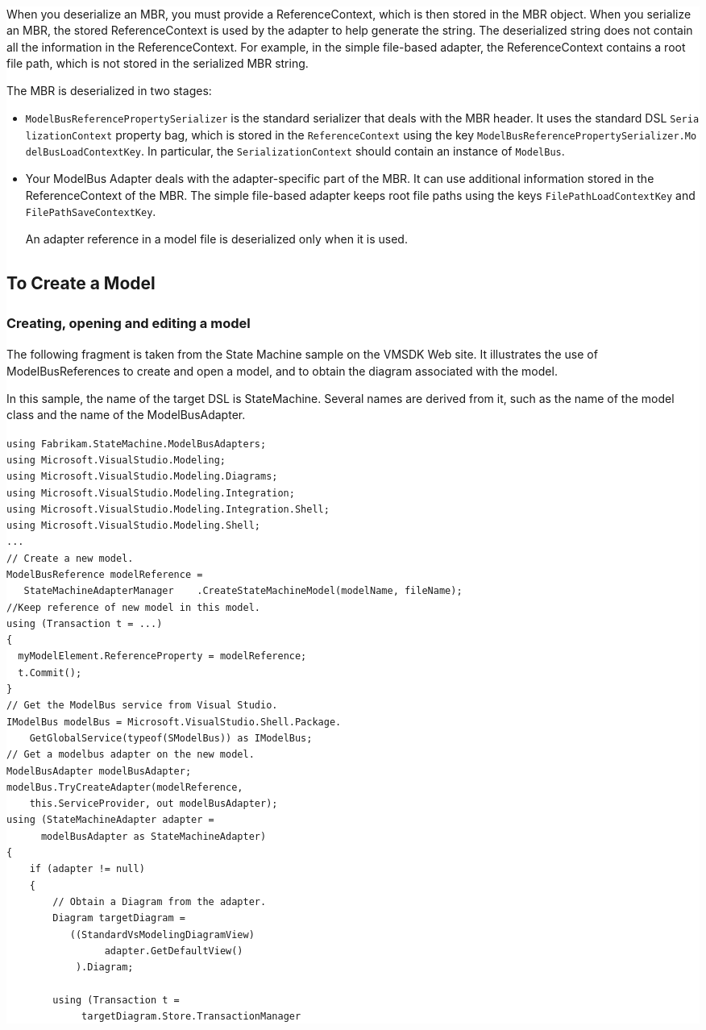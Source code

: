  When you deserialize an MBR, you must provide a ReferenceContext, which is then stored in the MBR object. When you serialize an MBR, the stored ReferenceContext is used by the adapter to help generate the string. The deserialized string does not contain all the information in the ReferenceContext. For example, in the simple file-based adapter, the ReferenceContext contains a root file path, which is not stored in the serialized MBR string.  
  
 The MBR is deserialized in two stages:  
  
-   `ModelBusReferencePropertySerializer` is the standard serializer that deals with the MBR header. It uses the standard DSL `SerializationContext` property bag, which is stored in the `ReferenceContext` using the key `ModelBusReferencePropertySerializer.ModelBusLoadContextKey`. In particular, the `SerializationContext` should contain an instance of `ModelBus`.  
  
-   Your ModelBus Adapter deals with the adapter-specific part of the MBR. It can use additional information stored in the ReferenceContext of the MBR. The simple file-based adapter keeps root file paths using the keys `FilePathLoadContextKey` and `FilePathSaveContextKey`.  
  
     An adapter reference in a model file is deserialized only when it is used.  
  
## To Create a Model  
  
### Creating, opening and editing a model  
 The following fragment is taken from the State Machine sample on the VMSDK Web site. It illustrates the use of ModelBusReferences to create and open a model, and to obtain the diagram associated with the model.  
  
 In this sample, the name of the target DSL is StateMachine. Several names are derived from it, such as the name of the model class and the name of the ModelBusAdapter.  
  
```  
using Fabrikam.StateMachine.ModelBusAdapters;   
using Microsoft.VisualStudio.Modeling;  
using Microsoft.VisualStudio.Modeling.Diagrams;  
using Microsoft.VisualStudio.Modeling.Integration;  
using Microsoft.VisualStudio.Modeling.Integration.Shell;  
using Microsoft.VisualStudio.Modeling.Shell;  
...  
// Create a new model.  
ModelBusReference modelReference =   
   StateMachineAdapterManager    .CreateStateMachineModel(modelName, fileName);  
//Keep reference of new model in this model.  
using (Transaction t = ...)  
{  
  myModelElement.ReferenceProperty = modelReference;  
  t.Commit();  
}  
// Get the ModelBus service from Visual Studio.  
IModelBus modelBus = Microsoft.VisualStudio.Shell.Package.  
    GetGlobalService(typeof(SModelBus)) as IModelBus;  
// Get a modelbus adapter on the new model.  
ModelBusAdapter modelBusAdapter;  
modelBus.TryCreateAdapter(modelReference,   
    this.ServiceProvider, out modelBusAdapter);  
using (StateMachineAdapter adapter =   
      modelBusAdapter as StateMachineAdapter)  
{  
    if (adapter != null)  
    {  
        // Obtain a Diagram from the adapter.  
        Diagram targetDiagram =   
           ((StandardVsModelingDiagramView)  
                 adapter.GetDefaultView()  
            ).Diagram;  
  
        using (Transaction t =   
             targetDiagram.Store.TransactionManager  
```